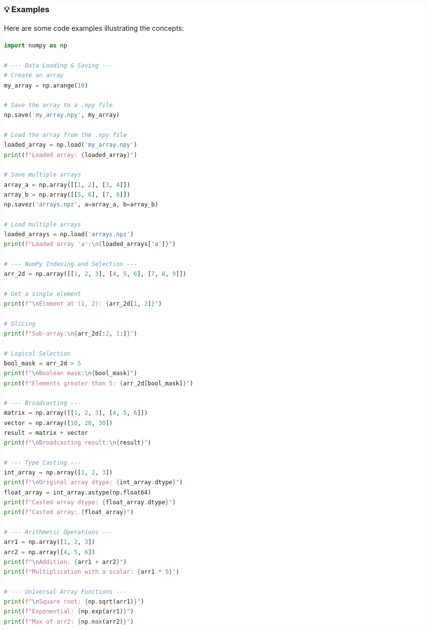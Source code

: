 ### 💡 Examples

Here are some code examples illustrating the concepts:

```python
import numpy as np

# --- Data Loading & Saving ---
# Create an array
my_array = np.arange(10)

# Save the array to a .npy file
np.save('my_array.npy', my_array)

# Load the array from the .npy file
loaded_array = np.load('my_array.npy')
print(f"Loaded array: {loaded_array}")

# Save multiple arrays
array_a = np.array([[1, 2], [3, 4]])
array_b = np.array([[5, 6], [7, 8]])
np.savez('arrays.npz', a=array_a, b=array_b)

# Load multiple arrays
loaded_arrays = np.load('arrays.npz')
print(f"Loaded array 'a':\n{loaded_arrays['a']}")

# --- NumPy Indexing and Selection ---
arr_2d = np.array([[1, 2, 3], [4, 5, 6], [7, 8, 9]])

# Get a single element
print(f"\nElement at (1, 2): {arr_2d[1, 2]}")

# Slicing
print(f"Sub-array:\n{arr_2d[:2, 1:]}")

# Logical Selection
bool_mask = arr_2d > 5
print(f"\nBoolean mask:\n{bool_mask}")
print(f"Elements greater than 5: {arr_2d[bool_mask]}")

# --- Broadcasting ---
matrix = np.array([[1, 2, 3], [4, 5, 6]])
vector = np.array([10, 20, 30])
result = matrix + vector
print(f"\nBroadcasting result:\n{result}")

# --- Type Casting ---
int_array = np.array([1, 2, 3])
print(f"\nOriginal array dtype: {int_array.dtype}")
float_array = int_array.astype(np.float64)
print(f"Casted array dtype: {float_array.dtype}")
print(f"Casted array: {float_array}")

# --- Arithmetic Operations ---
arr1 = np.array([1, 2, 3])
arr2 = np.array([4, 5, 6])
print(f"\nAddition: {arr1 + arr2}")
print(f"Multiplication with a scalar: {arr1 * 5}")

# --- Universal Array Functions ---
print(f"\nSquare root: {np.sqrt(arr1)}")
print(f"Exponential: {np.exp(arr1)}")
print(f"Max of arr2: {np.max(arr2)}")
```